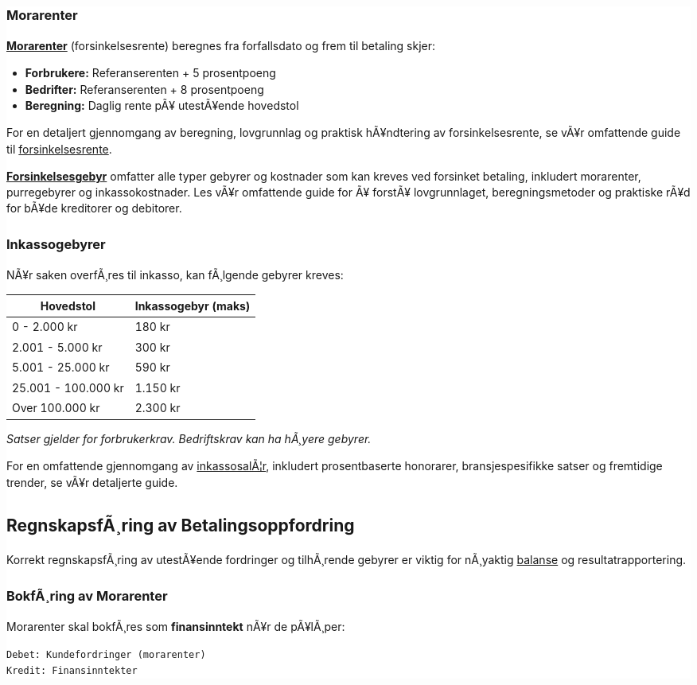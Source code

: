 ### Morarenter

**[Morarenter](/blogs/regnskap/hva-er-forsinkelsesrente "Hva er Forsinkelsesrente? Komplett Guide til Morarenter og Beregning")** (forsinkelsesrente) beregnes fra forfallsdato og frem til betaling skjer:

* **Forbrukere:** Referanserenten + 5 prosentpoeng
* **Bedrifter:** Referanserenten + 8 prosentpoeng
* **Beregning:** Daglig rente pÃ¥ utestÃ¥ende hovedstol

For en detaljert gjennomgang av beregning, lovgrunnlag og praktisk hÃ¥ndtering av forsinkelsesrente, se vÃ¥r omfattende guide til [forsinkelsesrente](/blogs/regnskap/hva-er-forsinkelsesrente "Hva er Forsinkelsesrente? Komplett Guide til Morarenter og Beregning").

**[Forsinkelsesgebyr](/blogs/regnskap/hva-er-forsinkelsesgebyr "Hva er Forsinkelsesgebyr? Komplett Guide til Morarenter og Forsinkelsesrenter i Norge")** omfatter alle typer gebyrer og kostnader som kan kreves ved forsinket betaling, inkludert morarenter, purregebyrer og inkassokostnader. Les vÃ¥r omfattende guide for Ã¥ forstÃ¥ lovgrunnlaget, beregningsmetoder og praktiske rÃ¥d for bÃ¥de kreditorer og debitorer.

### Inkassogebyrer

NÃ¥r saken overfÃ¸res til inkasso, kan fÃ¸lgende gebyrer kreves:

| Hovedstol | Inkassogebyr (maks) |
|-----------|-------------------|
| 0 - 2.000 kr | 180 kr |
| 2.001 - 5.000 kr | 300 kr |
| 5.001 - 25.000 kr | 590 kr |
| 25.001 - 100.000 kr | 1.150 kr |
| Over 100.000 kr | 2.300 kr |

*Satser gjelder for forbrukerkrav. Bedriftskrav kan ha hÃ¸yere gebyrer.*

For en omfattende gjennomgang av [inkassosalÃ¦r](/blogs/regnskap/hva-er-inkassosalaer "Hva er InkassosalÃ¦r? Komplett Guide til Inkassohonorar og Gebyrer i Norge"), inkludert prosentbaserte honorarer, bransjespesifikke satser og fremtidige trender, se vÃ¥r detaljerte guide.

## RegnskapsfÃ¸ring av Betalingsoppfordring

Korrekt regnskapsfÃ¸ring av utestÃ¥ende fordringer og tilhÃ¸rende gebyrer er viktig for nÃ¸yaktig [balanse](/blogs/regnskap/hva-er-balanse "Hva er Balanse? Forklaring av Balansen i Regnskap") og resultatrapportering.

### BokfÃ¸ring av Morarenter

Morarenter skal bokfÃ¸res som **finansinntekt** nÃ¥r de pÃ¥lÃ¸per:

```
Debet: Kundefordringer (morarenter)
Kredit: Finansinntekter
```
